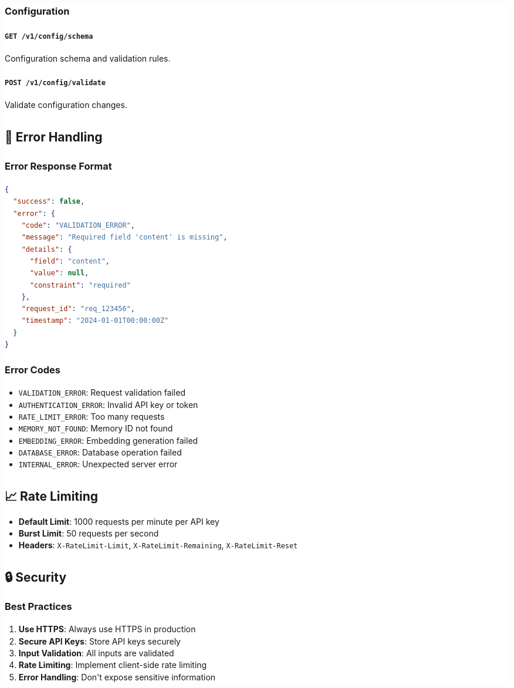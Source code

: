 ### Configuration

#### `GET /v1/config/schema`
Configuration schema and validation rules.

#### `POST /v1/config/validate`
Validate configuration changes.

## 🚨 Error Handling

### Error Response Format

```json
{
  "success": false,
  "error": {
    "code": "VALIDATION_ERROR",
    "message": "Required field 'content' is missing",
    "details": {
      "field": "content",
      "value": null,
      "constraint": "required"
    },
    "request_id": "req_123456",
    "timestamp": "2024-01-01T00:00:00Z"
  }
}
```

### Error Codes

- `VALIDATION_ERROR`: Request validation failed
- `AUTHENTICATION_ERROR`: Invalid API key or token
- `RATE_LIMIT_ERROR`: Too many requests
- `MEMORY_NOT_FOUND`: Memory ID not found
- `EMBEDDING_ERROR`: Embedding generation failed
- `DATABASE_ERROR`: Database operation failed
- `INTERNAL_ERROR`: Unexpected server error

## 📈 Rate Limiting

- **Default Limit**: 1000 requests per minute per API key
- **Burst Limit**: 50 requests per second
- **Headers**: `X-RateLimit-Limit`, `X-RateLimit-Remaining`, `X-RateLimit-Reset`

## 🔒 Security

### Best Practices

1. **Use HTTPS**: Always use HTTPS in production
2. **Secure API Keys**: Store API keys securely
3. **Input Validation**: All inputs are validated
4. **Rate Limiting**: Implement client-side rate limiting
5. **Error Handling**: Don't expose sensitive information
